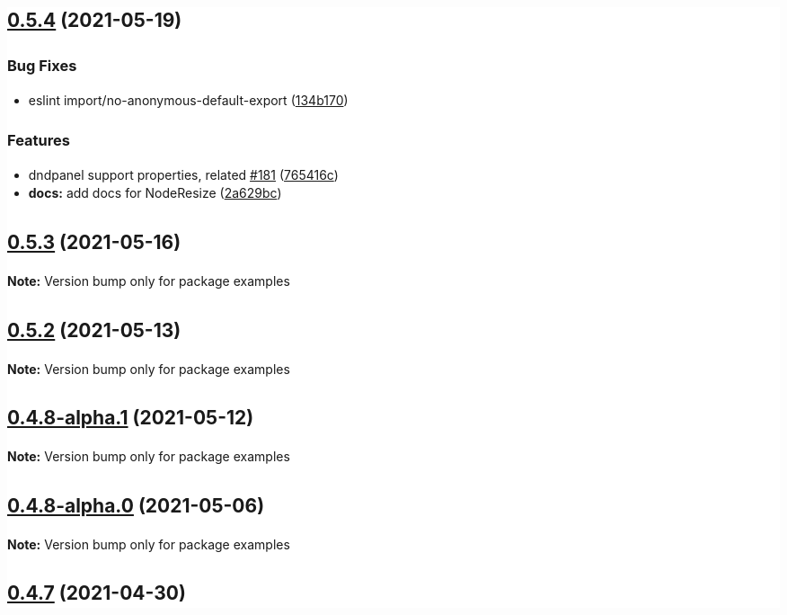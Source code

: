 



## [0.5.4](https://github.com/towersxu/logicflow/compare/examples@0.5.3...examples@0.5.4) (2021-05-19)


### Bug Fixes

* eslint import/no-anonymous-default-export ([134b170](https://github.com/towersxu/logicflow/commit/134b170bfedf7f5638d37e5b809b2db0f9bd9f52))


### Features

* dndpanel support properties, related [#181](https://github.com/towersxu/logicflow/issues/181) ([765416c](https://github.com/towersxu/logicflow/commit/765416c6051559f529cb5af1fe9d5d14304f3cf1))
* **docs:** add docs for NodeResize ([2a629bc](https://github.com/towersxu/logicflow/commit/2a629bc77641a88d63dbb3263f60b85a26bf227c))





## [0.5.3](https://github.com/towersxu/logicflow/compare/examples@0.5.2...examples@0.5.3) (2021-05-16)

**Note:** Version bump only for package examples





## [0.5.2](https://github.com/towersxu/logicflow/compare/examples@0.4.6...examples@0.5.2) (2021-05-13)

**Note:** Version bump only for package examples





## [0.4.8-alpha.1](https://github.com/towersxu/logicflow/compare/examples@0.4.7...examples@0.4.8-alpha.1) (2021-05-12)

**Note:** Version bump only for package examples





## [0.4.8-alpha.0](https://github.com/towersxu/logicflow/compare/examples@0.4.7...examples@0.4.8-alpha.0) (2021-05-06)

**Note:** Version bump only for package examples





## [0.4.7](https://github.com/towersxu/logicflow/compare/examples@0.4.6...examples@0.4.7) (2021-04-30)
